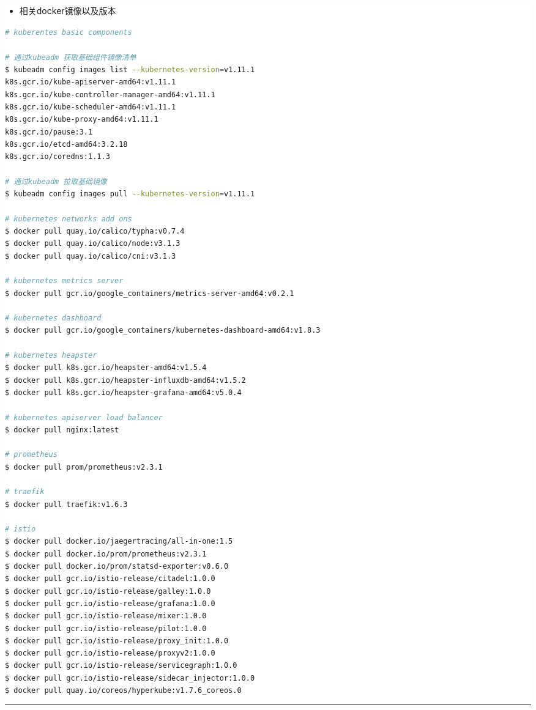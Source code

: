 - 相关docker镜像以及版本

```sh
# kuberentes basic components

# 通过kubeadm 获取基础组件镜像清单
$ kubeadm config images list --kubernetes-version=v1.11.1
k8s.gcr.io/kube-apiserver-amd64:v1.11.1
k8s.gcr.io/kube-controller-manager-amd64:v1.11.1
k8s.gcr.io/kube-scheduler-amd64:v1.11.1
k8s.gcr.io/kube-proxy-amd64:v1.11.1
k8s.gcr.io/pause:3.1
k8s.gcr.io/etcd-amd64:3.2.18
k8s.gcr.io/coredns:1.1.3

# 通过kubeadm 拉取基础镜像
$ kubeadm config images pull --kubernetes-version=v1.11.1

# kubernetes networks add ons
$ docker pull quay.io/calico/typha:v0.7.4
$ docker pull quay.io/calico/node:v3.1.3
$ docker pull quay.io/calico/cni:v3.1.3

# kubernetes metrics server
$ docker pull gcr.io/google_containers/metrics-server-amd64:v0.2.1

# kubernetes dashboard
$ docker pull gcr.io/google_containers/kubernetes-dashboard-amd64:v1.8.3

# kubernetes heapster
$ docker pull k8s.gcr.io/heapster-amd64:v1.5.4
$ docker pull k8s.gcr.io/heapster-influxdb-amd64:v1.5.2
$ docker pull k8s.gcr.io/heapster-grafana-amd64:v5.0.4

# kubernetes apiserver load balancer
$ docker pull nginx:latest

# prometheus
$ docker pull prom/prometheus:v2.3.1

# traefik
$ docker pull traefik:v1.6.3

# istio
$ docker pull docker.io/jaegertracing/all-in-one:1.5
$ docker pull docker.io/prom/prometheus:v2.3.1
$ docker pull docker.io/prom/statsd-exporter:v0.6.0
$ docker pull gcr.io/istio-release/citadel:1.0.0
$ docker pull gcr.io/istio-release/galley:1.0.0
$ docker pull gcr.io/istio-release/grafana:1.0.0
$ docker pull gcr.io/istio-release/mixer:1.0.0
$ docker pull gcr.io/istio-release/pilot:1.0.0
$ docker pull gcr.io/istio-release/proxy_init:1.0.0
$ docker pull gcr.io/istio-release/proxyv2:1.0.0
$ docker pull gcr.io/istio-release/servicegraph:1.0.0
$ docker pull gcr.io/istio-release/sidecar_injector:1.0.0
$ docker pull quay.io/coreos/hyperkube:v1.7.6_coreos.0
```

---